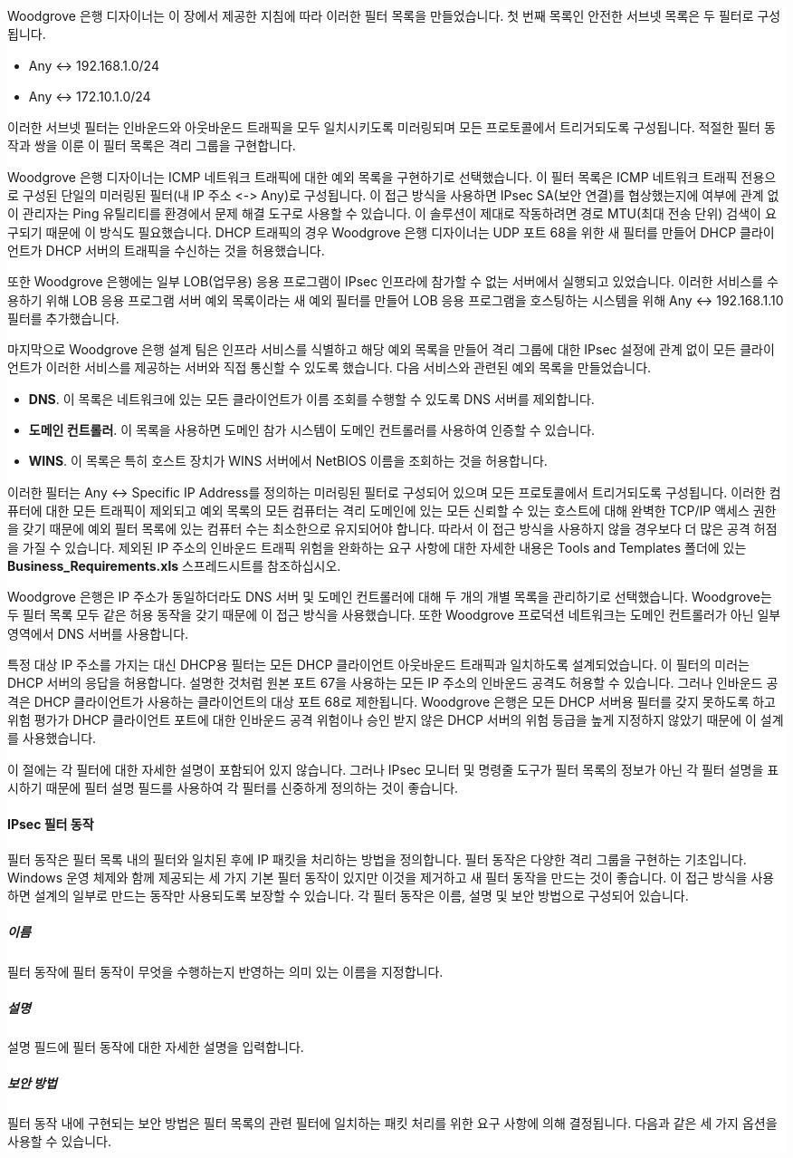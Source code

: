 Woodgrove 은행 디자이너는 이 장에서 제공한 지침에 따라 이러한 필터 목록을 만들었습니다. 첫 번째 목록인 안전한 서브넷 목록은 두 필터로 구성됩니다.
  
-   Any <-> 192.168.1.0/24
  
-   Any <-> 172.10.1.0/24
  
이러한 서브넷 필터는 인바운드와 아웃바운드 트래픽을 모두 일치시키도록 미러링되며 모든 프로토콜에서 트리거되도록 구성됩니다. 적절한 필터 동작과 쌍을 이룬 이 필터 목록은 격리 그룹을 구현합니다.
  
Woodgrove 은행 디자이너는 ICMP 네트워크 트래픽에 대한 예외 목록을 구현하기로 선택했습니다. 이 필터 목록은 ICMP 네트워크 트래픽 전용으로 구성된 단일의 미러링된 필터(내 IP 주소 <-> Any)로 구성됩니다. 이 접근 방식을 사용하면 IPsec SA(보안 연결)를 협상했는지에 여부에 관계 없이 관리자는 Ping 유틸리티를 환경에서 문제 해결 도구로 사용할 수 있습니다. 이 솔루션이 제대로 작동하려면 경로 MTU(최대 전송 단위) 검색이 요구되기 때문에 이 방식도 필요했습니다. DHCP 트래픽의 경우 Woodgrove 은행 디자이너는 UDP 포트 68을 위한 새 필터를 만들어 DHCP 클라이언트가 DHCP 서버의 트래픽을 수신하는 것을 허용했습니다.
  
또한 Woodgrove 은행에는 일부 LOB(업무용) 응용 프로그램이 IPsec 인프라에 참가할 수 없는 서버에서 실행되고 있었습니다. 이러한 서비스를 수용하기 위해 LOB 응용 프로그램 서버 예외 목록이라는 새 예외 필터를 만들어 LOB 응용 프로그램을 호스팅하는 시스템을 위해 Any <-> 192.168.1.10 필터를 추가했습니다.
  
마지막으로 Woodgrove 은행 설계 팀은 인프라 서비스를 식별하고 해당 예외 목록을 만들어 격리 그룹에 대한 IPsec 설정에 관계 없이 모든 클라이언트가 이러한 서비스를 제공하는 서버와 직접 통신할 수 있도록 했습니다. 다음 서비스와 관련된 예외 목록을 만들었습니다.
  
-   **DNS**. 이 목록은 네트워크에 있는 모든 클라이언트가 이름 조회를 수행할 수 있도록 DNS 서버를 제외합니다.
  
-   **도메인 컨트롤러**. 이 목록을 사용하면 도메인 참가 시스템이 도메인 컨트롤러를 사용하여 인증할 수 있습니다.
  
-   **WINS**. 이 목록은 특히 호스트 장치가 WINS 서버에서 NetBIOS 이름을 조회하는 것을 허용합니다.
  
이러한 필터는 Any <-> Specific IP Address를 정의하는 미러링된 필터로 구성되어 있으며 모든 프로토콜에서 트리거되도록 구성됩니다. 이러한 컴퓨터에 대한 모든 트래픽이 제외되고 예외 목록의 모든 컴퓨터는 격리 도메인에 있는 모든 신뢰할 수 있는 호스트에 대해 완벽한 TCP/IP 액세스 권한을 갖기 때문에 예외 필터 목록에 있는 컴퓨터 수는 최소한으로 유지되어야 합니다. 따라서 이 접근 방식을 사용하지 않을 경우보다 더 많은 공격 허점을 가질 수 있습니다. 제외된 IP 주소의 인바운드 트래픽 위험을 완화하는 요구 사항에 대한 자세한 내용은 Tools and Templates 폴더에 있는 **Business\_Requirements.xls** 스프레드시트를 참조하십시오.
  
Woodgrove 은행은 IP 주소가 동일하더라도 DNS 서버 및 도메인 컨트롤러에 대해 두 개의 개별 목록을 관리하기로 선택했습니다. Woodgrove는 두 필터 목록 모두 같은 허용 동작을 갖기 때문에 이 접근 방식을 사용했습니다. 또한 Woodgrove 프로덕션 네트워크는 도메인 컨트롤러가 아닌 일부 영역에서 DNS 서버를 사용합니다.
  
특정 대상 IP 주소를 가지는 대신 DHCP용 필터는 모든 DHCP 클라이언트 아웃바운드 트래픽과 일치하도록 설계되었습니다. 이 필터의 미러는 DHCP 서버의 응답을 허용합니다. 설명한 것처럼 원본 포트 67을 사용하는 모든 IP 주소의 인바운드 공격도 허용할 수 있습니다. 그러나 인바운드 공격은 DHCP 클라이언트가 사용하는 클라이언트의 대상 포트 68로 제한됩니다. Woodgrove 은행은 모든 DHCP 서버용 필터를 갖지 못하도록 하고 위험 평가가 DHCP 클라이언트 포트에 대한 인바운드 공격 위험이나 승인 받지 않은 DHCP 서버의 위험 등급을 높게 지정하지 않았기 때문에 이 설계를 사용했습니다.
  
이 절에는 각 필터에 대한 자세한 설명이 포함되어 있지 않습니다. 그러나 IPsec 모니터 및 명령줄 도구가 필터 목록의 정보가 아닌 각 필터 설명을 표시하기 때문에 필터 설명 필드를 사용하여 각 필터를 신중하게 정의하는 것이 좋습니다.
  
#### IPsec 필터 동작
  
필터 동작은 필터 목록 내의 필터와 일치된 후에 IP 패킷을 처리하는 방법을 정의합니다. 필터 동작은 다양한 격리 그룹을 구현하는 기초입니다. Windows 운영 체제와 함께 제공되는 세 가지 기본 필터 동작이 있지만 이것을 제거하고 새 필터 동작을 만드는 것이 좋습니다. 이 접근 방식을 사용하면 설계의 일부로 만드는 동작만 사용되도록 보장할 수 있습니다. 각 필터 동작은 이름, 설명 및 보안 방법으로 구성되어 있습니다.
  
##### 이름
  
필터 동작에 필터 동작이 무엇을 수행하는지 반영하는 의미 있는 이름을 지정합니다.
  
##### 설명
  
설명 필드에 필터 동작에 대한 자세한 설명을 입력합니다.
  
##### 보안 방법
  
필터 동작 내에 구현되는 보안 방법은 필터 목록의 관련 필터에 일치하는 패킷 처리를 위한 요구 사항에 의해 결정됩니다. 다음과 같은 세 가지 옵션을 사용할 수 있습니다.
  